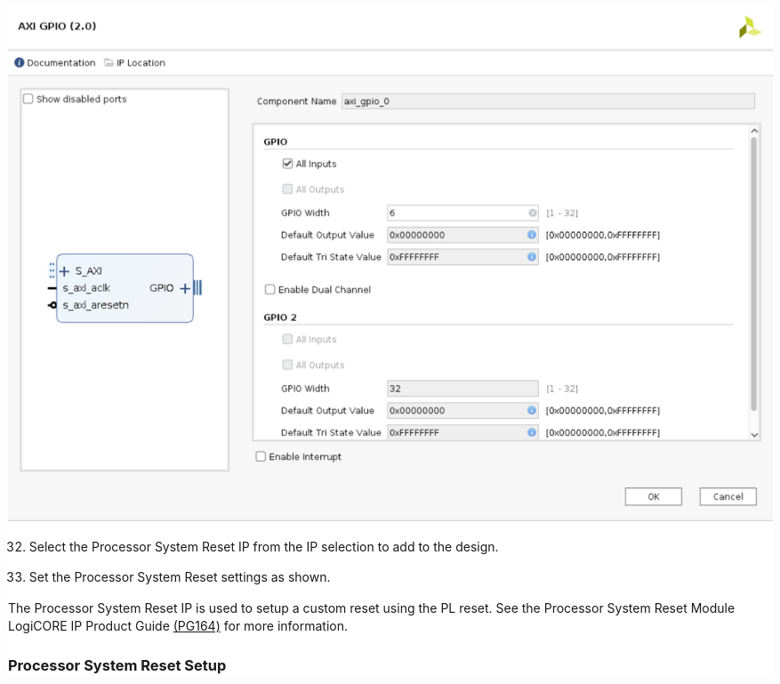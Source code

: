 ![GPIO Setup](Images/4_axi_gpio.png)

32. Select the Processor System Reset IP from the IP selection to add to the design.

33. Set the Processor System Reset settings as shown.

The Processor System Reset IP is used to setup a custom reset using the PL reset. See the Processor System Reset Module LogiCORE IP Product Guide [(PG164)](https://www.xilinx.com/support/documentation/ip_documentation/proc_sys_reset/v5_0/pg164-proc-sys-reset.pdf) for more information.

### Processor System Reset Setup

